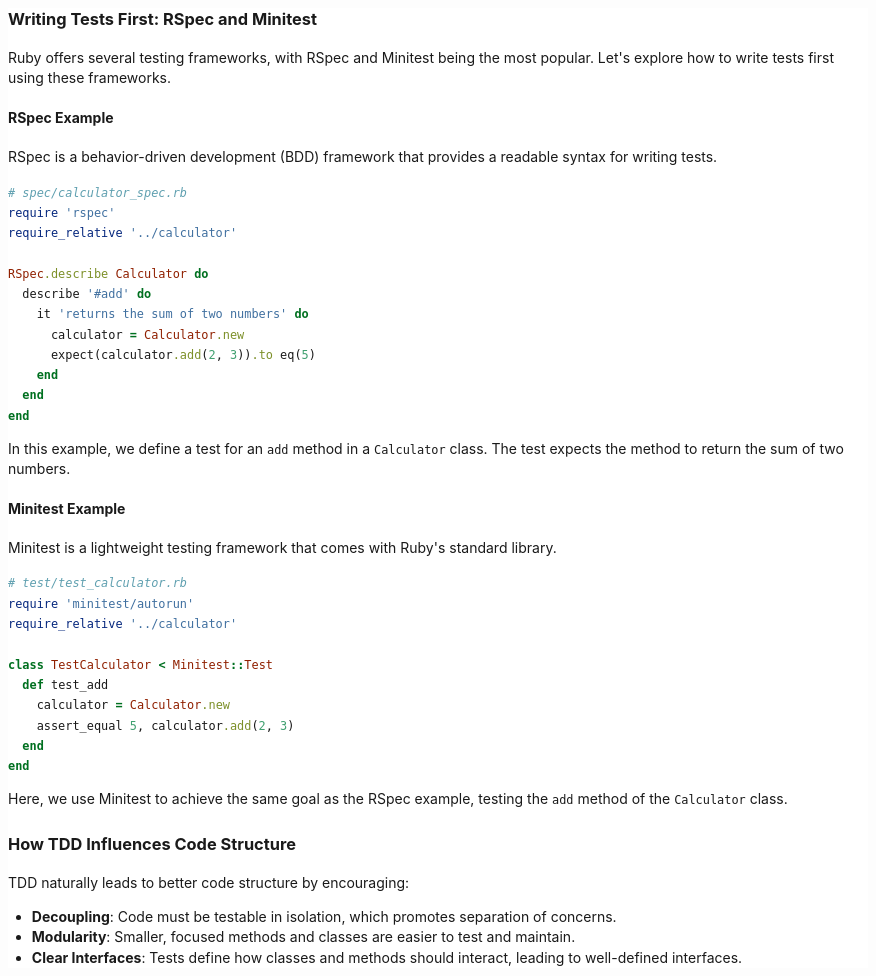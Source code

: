 ### Writing Tests First: RSpec and Minitest

Ruby offers several testing frameworks, with RSpec and Minitest being the most popular. Let's explore how to write tests first using these frameworks.

#### RSpec Example

RSpec is a behavior-driven development (BDD) framework that provides a readable syntax for writing tests.

```ruby
# spec/calculator_spec.rb
require 'rspec'
require_relative '../calculator'

RSpec.describe Calculator do
  describe '#add' do
    it 'returns the sum of two numbers' do
      calculator = Calculator.new
      expect(calculator.add(2, 3)).to eq(5)
    end
  end
end
```

In this example, we define a test for an `add` method in a `Calculator` class. The test expects the method to return the sum of two numbers.

#### Minitest Example

Minitest is a lightweight testing framework that comes with Ruby's standard library.

```ruby
# test/test_calculator.rb
require 'minitest/autorun'
require_relative '../calculator'

class TestCalculator < Minitest::Test
  def test_add
    calculator = Calculator.new
    assert_equal 5, calculator.add(2, 3)
  end
end
```

Here, we use Minitest to achieve the same goal as the RSpec example, testing the `add` method of the `Calculator` class.

### How TDD Influences Code Structure

TDD naturally leads to better code structure by encouraging:

- **Decoupling**: Code must be testable in isolation, which promotes separation of concerns.
- **Modularity**: Smaller, focused methods and classes are easier to test and maintain.
- **Clear Interfaces**: Tests define how classes and methods should interact, leading to well-defined interfaces.
